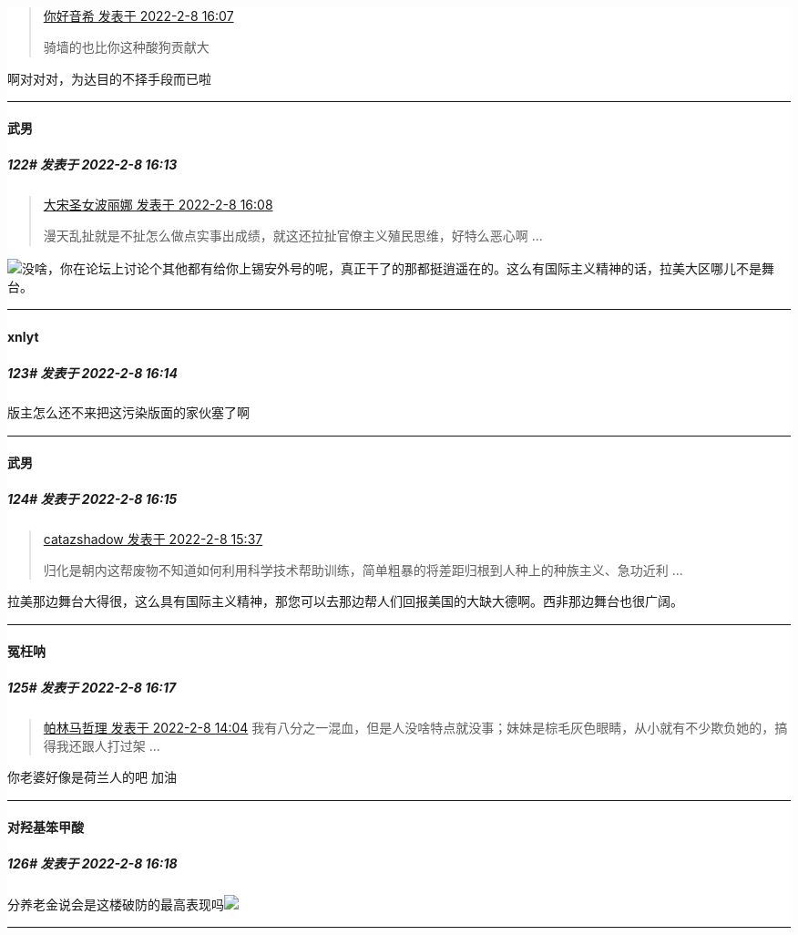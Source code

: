 <blockquote><a href="httphttps://bbs.saraba1st.com/2b/forum.php?mod=redirect&amp;goto=findpost&amp;pid=54592965&amp;ptid=2051357" target="_blank">你好音希 发表于 2022-2-8 16:07</a>

骑墙的也比你这种酸狗贡献大</blockquote>
啊对对对，为达目的不择手段而已啦

*****

####  武男  
##### 122#       发表于 2022-2-8 16:13

<blockquote><a href="httphttps://bbs.saraba1st.com/2b/forum.php?mod=redirect&amp;goto=findpost&amp;pid=54592987&amp;ptid=2051357" target="_blank">大宋圣女波丽娜 发表于 2022-2-8 16:08</a>

漫天乱扯就是不扯怎么做点实事出成绩，就这还拉扯官僚主义殖民思维，好特么恶心啊 ...</blockquote>
<img src="https://static.saraba1st.com/image/smiley/face2017/035.png" referrerpolicy="no-referrer">没啥，你在论坛上讨论个其他都有给你上锡安外号的呢，真正干了的那都挺逍遥在的。这么有国际主义精神的话，拉美大区哪儿不是舞台。

*****

####  xnlyt  
##### 123#       发表于 2022-2-8 16:14

版主怎么还不来把这污染版面的家伙塞了啊

*****

####  武男  
##### 124#       发表于 2022-2-8 16:15

<blockquote><a href="httphttps://bbs.saraba1st.com/2b/forum.php?mod=redirect&amp;goto=findpost&amp;pid=54592602&amp;ptid=2051357" target="_blank">catazshadow 发表于 2022-2-8 15:37</a>

归化是朝内这帮废物不知道如何利用科学技术帮助训练，简单粗暴的将差距归根到人种上的种族主义、急功近利 ...</blockquote>
拉美那边舞台大得很，这么具有国际主义精神，那您可以去那边帮人们回报美国的大缺大德啊。西非那边舞台也很广阔。

*****

####  冤枉呐  
##### 125#       发表于 2022-2-8 16:17

<blockquote><a href="httphttps://bbs.saraba1st.com/2b/forum.php?mod=redirect&amp;goto=findpost&amp;pid=54591520&amp;ptid=2051357" target="_blank">帕林马哲理 发表于 2022-2-8 14:04</a>
我有八分之一混血，但是人没啥特点就没事；妹妹是棕毛灰色眼睛，从小就有不少欺负她的，搞得我还跟人打过架 ...</blockquote>
你老婆好像是荷兰人的吧
加油

*****

####  对羟基笨甲酸  
##### 126#       发表于 2022-2-8 16:18

分养老金说会是这楼破防的最高表现吗<img src="https://static.saraba1st.com/image/smiley/face2017/066.png" referrerpolicy="no-referrer">

*****
